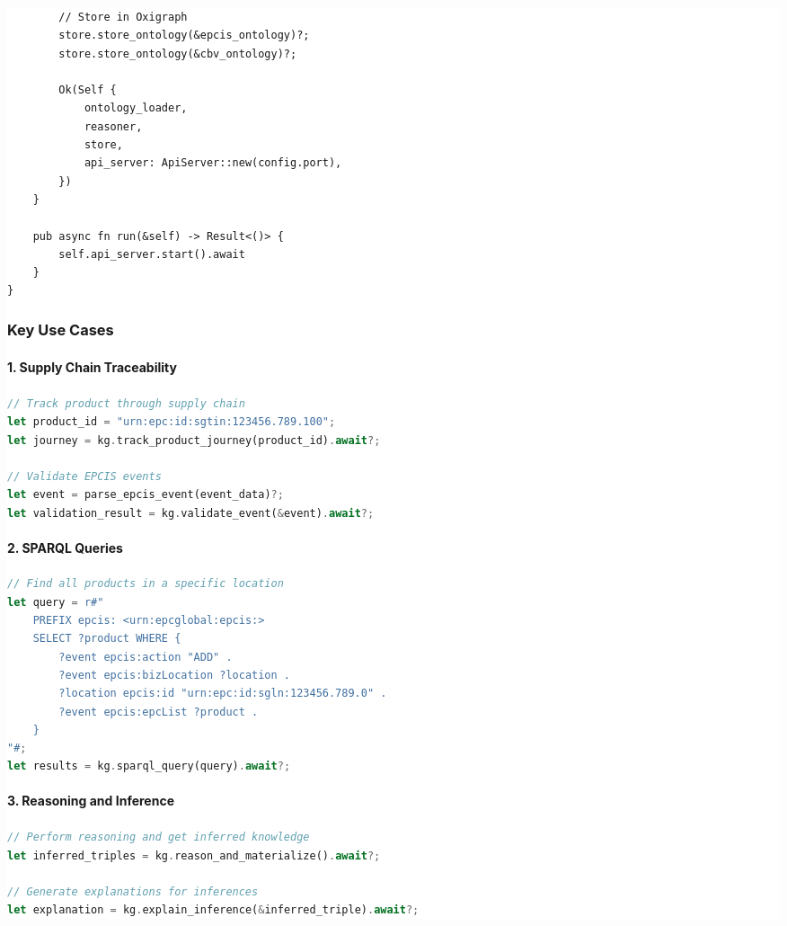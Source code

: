 ```
        // Store in Oxigraph
        store.store_ontology(&epcis_ontology)?;
        store.store_ontology(&cbv_ontology)?;
        
        Ok(Self {
            ontology_loader,
            reasoner,
            store,
            api_server: ApiServer::new(config.port),
        })
    }
    
    pub async fn run(&self) -> Result<()> {
        self.api_server.start().await
    }
}
```

### Key Use Cases

#### 1. Supply Chain Traceability
```rust
// Track product through supply chain
let product_id = "urn:epc:id:sgtin:123456.789.100";
let journey = kg.track_product_journey(product_id).await?;

// Validate EPCIS events
let event = parse_epcis_event(event_data)?;
let validation_result = kg.validate_event(&event).await?;
```

#### 2. SPARQL Queries
```rust
// Find all products in a specific location
let query = r#"
    PREFIX epcis: <urn:epcglobal:epcis:>
    SELECT ?product WHERE {
        ?event epcis:action "ADD" .
        ?event epcis:bizLocation ?location .
        ?location epcis:id "urn:epc:id:sgln:123456.789.0" .
        ?event epcis:epcList ?product .
    }
"#;
let results = kg.sparql_query(query).await?;
```

#### 3. Reasoning and Inference
```rust
// Perform reasoning and get inferred knowledge
let inferred_triples = kg.reason_and_materialize().await?;

// Generate explanations for inferences
let explanation = kg.explain_inference(&inferred_triple).await?;
```
